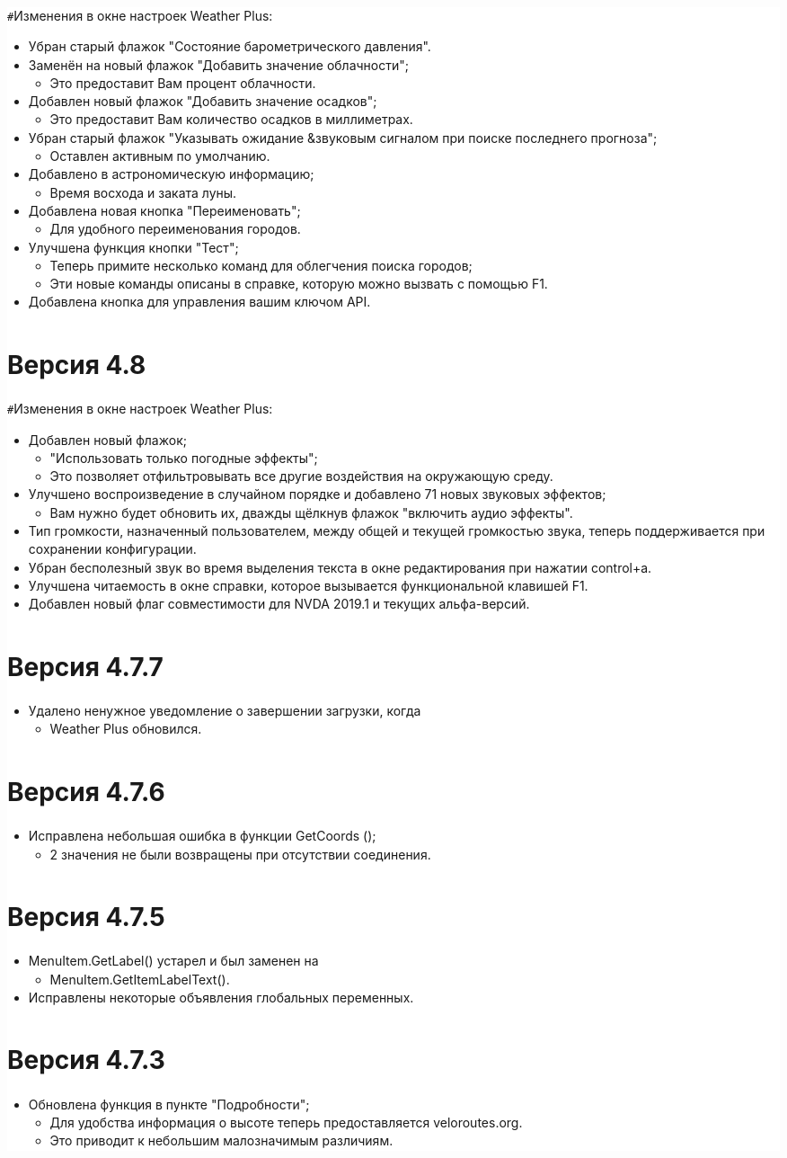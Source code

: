 `#`Изменения в окне настроек Weather Plus:

* Убран старый флажок "Состояние барометрического давления".
* Заменён на новый флажок "Добавить значение облачности";
	* Это предоставит Вам процент облачности.
* Добавлен новый флажок "Добавить значение осадков";
	* Это предоставит Вам количество осадков в миллиметрах.
* Убран старый флажок "Указывать ожидание &звуковым сигналом при поиске последнего прогноза";
	* Оставлен активным по умолчанию.
* Добавлено в астрономическую информацию;
	* Время восхода и заката луны.
* Добавлена ​​новая кнопка "Переименовать";
	* Для удобного переименования городов.
* Улучшена функция кнопки "Тест";
	* Теперь примите несколько команд для облегчения поиска городов;
	* Эти новые команды описаны в справке, которую можно вызвать с помощью F1.
* Добавлена кнопка для управления вашим ключом API.

# Версия 4.8 #
`#`Изменения в окне настроек Weather Plus:

* Добавлен новый флажок;
	* "Использовать только погодные эффекты";
	* Это позволяет отфильтровывать все другие воздействия на окружающую среду.
* Улучшено воспроизведение в случайном порядке и добавлено 71 новых звуковых эффектов;
	* Вам нужно будет обновить их, дважды щёлкнув флажок "включить аудио эффекты".
* Тип громкости, назначенный пользователем, между общей и текущей громкостью звука, теперь поддерживается при сохранении конфигурации.
* Убран бесполезный звук во время выделения текста в окне редактирования при нажатии control+a.
* Улучшена читаемость в окне справки, которое вызывается функциональной клавишей F1.
* Добавлен новый флаг совместимости для NVDA 2019.1 и текущих альфа-версий.

# Версия 4.7.7 #
* Удалено ненужное уведомление о завершении загрузки, когда
	* Weather Plus обновился.

# Версия 4.7.6 #
* Исправлена ​​небольшая ошибка в функции GetCoords ();
	* 2 значения не были возвращены при отсутствии соединения.

# Версия 4.7.5 #
* MenuItem.GetLabel() устарел и был заменен на
	* MenuItem.GetItemLabelText().
* Исправлены некоторые объявления глобальных переменных.

# Версия 4.7.3 #
* Обновлена функция в пункте "Подробности";
	* Для удобства информация о высоте теперь предоставляется
veloroutes.org.
	* Это приводит к небольшим малозначимым различиям.
